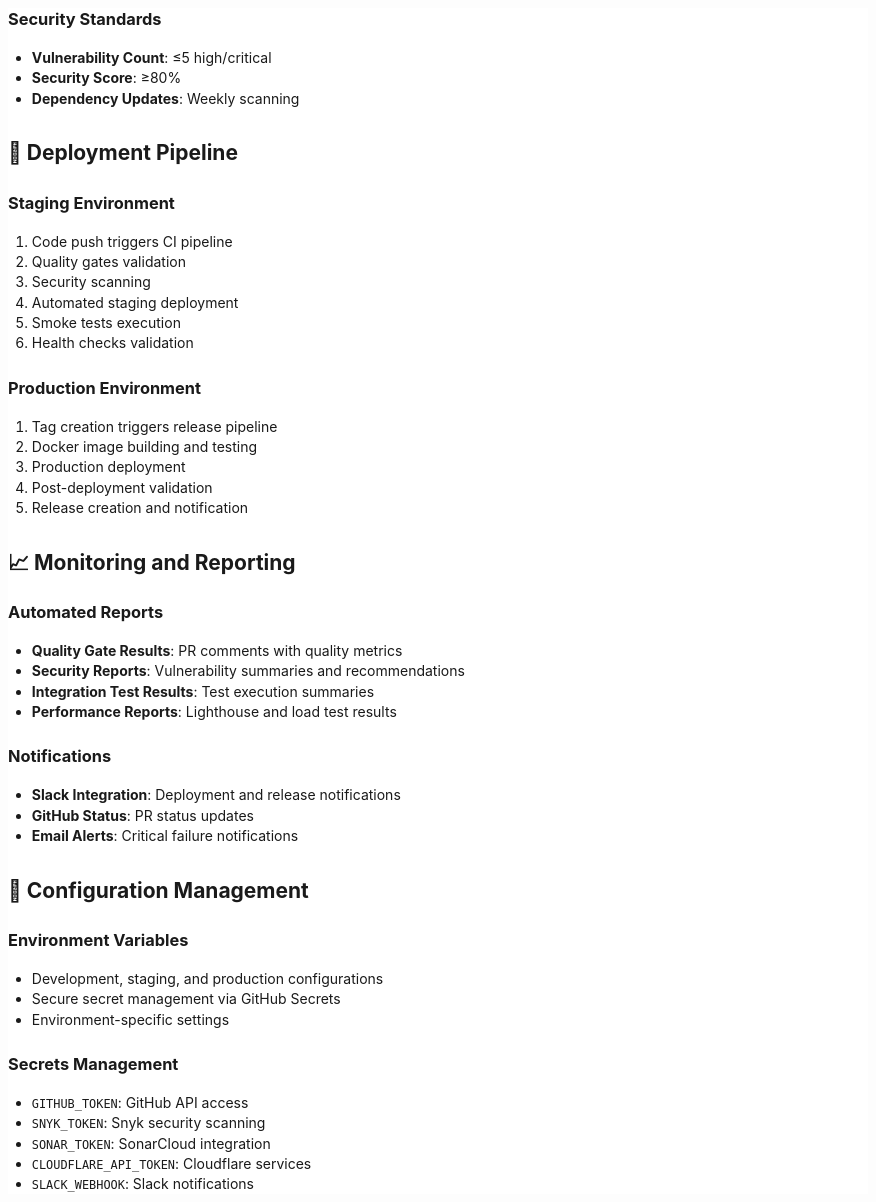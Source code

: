 ### Security Standards
- **Vulnerability Count**: ≤5 high/critical
- **Security Score**: ≥80%
- **Dependency Updates**: Weekly scanning

## 🚀 Deployment Pipeline

### Staging Environment
1. Code push triggers CI pipeline
2. Quality gates validation
3. Security scanning
4. Automated staging deployment
5. Smoke tests execution
6. Health checks validation

### Production Environment
1. Tag creation triggers release pipeline
2. Docker image building and testing
3. Production deployment
4. Post-deployment validation
5. Release creation and notification

## 📈 Monitoring and Reporting

### Automated Reports
- **Quality Gate Results**: PR comments with quality metrics
- **Security Reports**: Vulnerability summaries and recommendations
- **Integration Test Results**: Test execution summaries
- **Performance Reports**: Lighthouse and load test results

### Notifications
- **Slack Integration**: Deployment and release notifications
- **GitHub Status**: PR status updates
- **Email Alerts**: Critical failure notifications

## 🔧 Configuration Management

### Environment Variables
- Development, staging, and production configurations
- Secure secret management via GitHub Secrets
- Environment-specific settings

### Secrets Management
- `GITHUB_TOKEN`: GitHub API access
- `SNYK_TOKEN`: Snyk security scanning
- `SONAR_TOKEN`: SonarCloud integration
- `CLOUDFLARE_API_TOKEN`: Cloudflare services
- `SLACK_WEBHOOK`: Slack notifications

